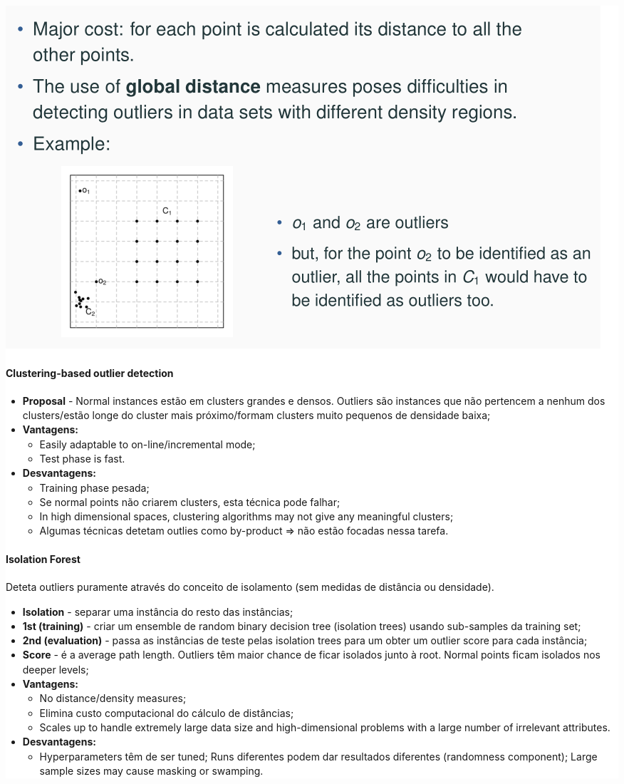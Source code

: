 ![Outlier dist dens](img/outlier_dist_dens.png)

#### Clustering-based outlier detection

- **Proposal** - Normal instances estão em clusters grandes e densos. Outliers
  são instances que não pertencem a nenhum dos clusters/estão longe do cluster
  mais próximo/formam clusters muito pequenos de densidade baixa;
- **Vantagens:**
  - Easily adaptable to on-line/incremental mode;
  - Test phase is fast.
- **Desvantagens:**
  - Training phase pesada;
  - Se normal points não criarem clusters, esta técnica pode falhar;
  - In high dimensional spaces, clustering algorithms may not give any
    meaningful clusters;
  - Algumas técnicas detetam outlies como by-product => não estão focadas nessa
    tarefa.

#### Isolation Forest

Deteta outliers puramente através do conceito de isolamento (sem medidas de
distância ou densidade).

- **Isolation** - separar uma instância do resto das instâncias;
- **1st (training)** - criar um ensemble de random binary decision tree
  (isolation trees) usando sub-samples da training set;
- **2nd (evaluation)** - passa as instâncias de teste pelas isolation trees para
  um obter um outlier score para cada instância;
- **Score** - é a average path length. Outliers têm maior chance de ficar
  isolados junto à root. Normal points ficam isolados nos deeper levels;
- **Vantagens:**
  - No distance/density measures;
  - Elimina custo computacional do cálculo de distâncias;
  - Scales up to handle extremely large data size and high-dimensional problems
    with a large number of irrelevant attributes.
- **Desvantagens:**
  - Hyperparameters têm de ser tuned; Runs diferentes podem dar resultados
    diferentes (randomness component); Large sample sizes may cause masking or
    swamping.
